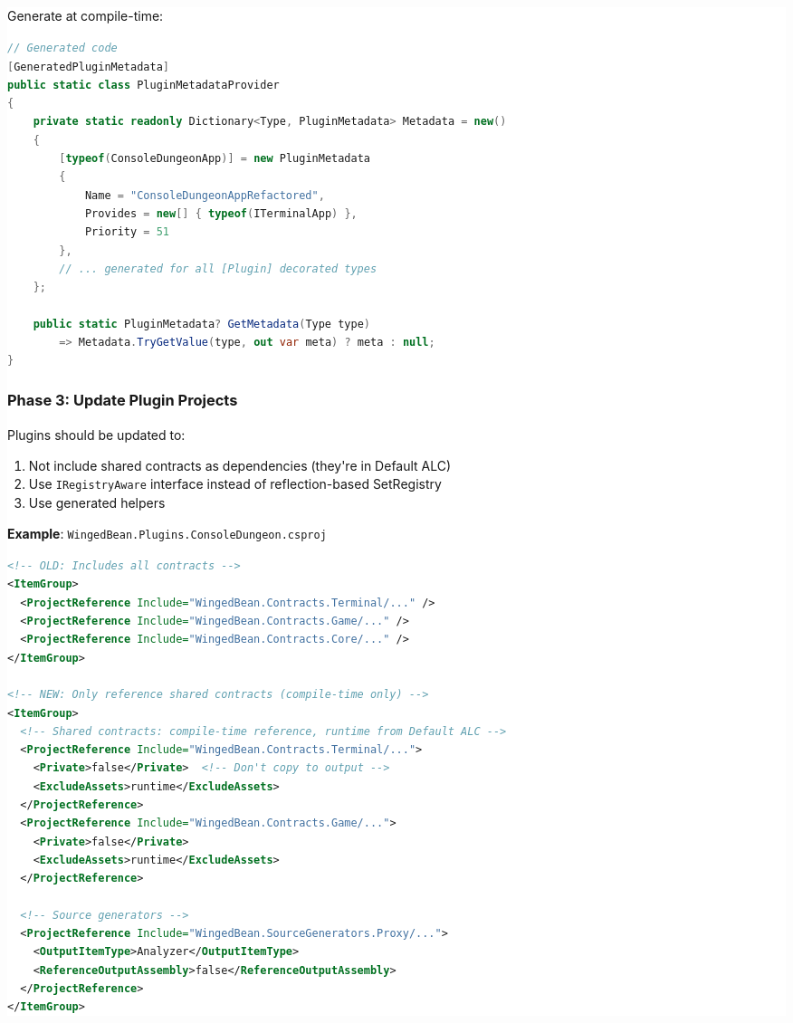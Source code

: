 Generate at compile-time:
```csharp
// Generated code
[GeneratedPluginMetadata]
public static class PluginMetadataProvider
{
    private static readonly Dictionary<Type, PluginMetadata> Metadata = new()
    {
        [typeof(ConsoleDungeonApp)] = new PluginMetadata
        {
            Name = "ConsoleDungeonAppRefactored",
            Provides = new[] { typeof(ITerminalApp) },
            Priority = 51
        },
        // ... generated for all [Plugin] decorated types
    };
    
    public static PluginMetadata? GetMetadata(Type type)
        => Metadata.TryGetValue(type, out var meta) ? meta : null;
}
```

### Phase 3: Update Plugin Projects

Plugins should be updated to:
1. Not include shared contracts as dependencies (they're in Default ALC)
2. Use `IRegistryAware` interface instead of reflection-based SetRegistry
3. Use generated helpers

**Example**: `WingedBean.Plugins.ConsoleDungeon.csproj`

```xml
<!-- OLD: Includes all contracts -->
<ItemGroup>
  <ProjectReference Include="WingedBean.Contracts.Terminal/..." />
  <ProjectReference Include="WingedBean.Contracts.Game/..." />
  <ProjectReference Include="WingedBean.Contracts.Core/..." />
</ItemGroup>

<!-- NEW: Only reference shared contracts (compile-time only) -->
<ItemGroup>
  <!-- Shared contracts: compile-time reference, runtime from Default ALC -->
  <ProjectReference Include="WingedBean.Contracts.Terminal/...">
    <Private>false</Private>  <!-- Don't copy to output -->
    <ExcludeAssets>runtime</ExcludeAssets>
  </ProjectReference>
  <ProjectReference Include="WingedBean.Contracts.Game/...">
    <Private>false</Private>
    <ExcludeAssets>runtime</ExcludeAssets>
  </ProjectReference>
  
  <!-- Source generators -->
  <ProjectReference Include="WingedBean.SourceGenerators.Proxy/...">
    <OutputItemType>Analyzer</OutputItemType>
    <ReferenceOutputAssembly>false</ReferenceOutputAssembly>
  </ProjectReference>
</ItemGroup>
```
